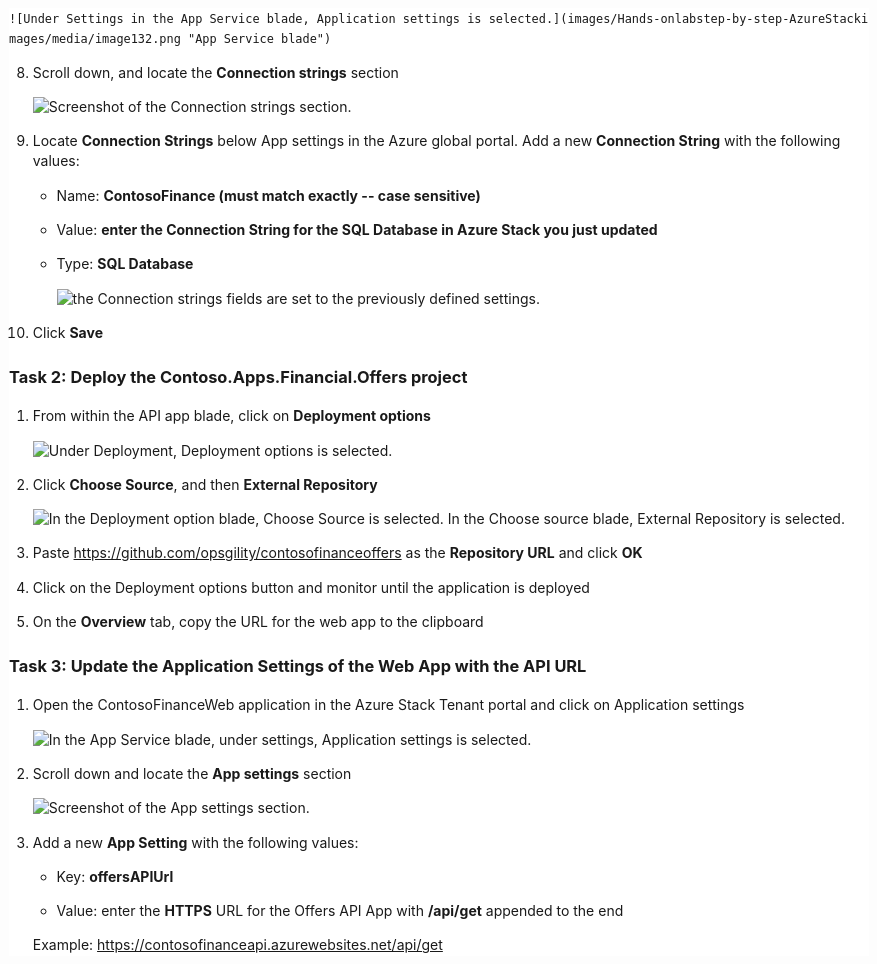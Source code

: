     ![Under Settings in the App Service blade, Application settings is selected.](images/Hands-onlabstep-by-step-AzureStackimages/media/image132.png "App Service blade")

8.  Scroll down, and locate the **Connection strings** section

    ![Screenshot of the Connection strings section.](images/Hands-onlabstep-by-step-AzureStackimages/media/image133.png "Connection strings section")

9.  Locate **Connection Strings** below App settings in the Azure global portal.  Add a new **Connection String** with the following values:

    -   Name: **ContosoFinance (must match exactly -- case sensitive)**

    -   Value: **enter the Connection String for the SQL Database in Azure Stack you just updated**

    -   Type: **SQL Database**

        ![the Connection strings fields are set to the previously defined settings.](images/Hands-onlabstep-by-step-AzureStackimages/media/image124.png "Connection strings fields")

10. Click **Save**

### Task 2: Deploy the Contoso.Apps.Financial.Offers project

1.  From within the API app blade, click on **Deployment options**

    ![Under Deployment, Deployment options is selected.](images/Hands-onlabstep-by-step-AzureStackimages/media/image125.png "Deployment section")

2.  Click **Choose Source**, and then **External Repository**

    ![In the Deployment option blade, Choose Source is selected. In the Choose source blade, External Repository is selected.](images/Hands-onlabstep-by-step-AzureStackimages/media/image126.png "Deployment option and Choose source blades")

3.  Paste <https://github.com/opsgility/contosofinanceoffers> as the **Repository URL** and click **OK**

4.  Click on the Deployment options button and monitor until the application is deployed

5.  On the **Overview** tab, copy the URL for the web app to the clipboard

### Task 3: Update the Application Settings of the Web App with the API URL

1.  Open the ContosoFinanceWeb application in the Azure Stack Tenant portal and click on Application settings

    ![In the App Service blade, under settings, Application settings is selected.](images/Hands-onlabstep-by-step-AzureStackimages/media/image134.png "App Service blade")

2.  Scroll down and locate the **App settings** section

    ![Screenshot of the App settings section.](images/Hands-onlabstep-by-step-AzureStackimages/media/image135.png "App settings section")

3.  Add a new **App Setting** with the following values:

    -   Key: **offersAPIUrl**

    -   Value: enter the **HTTPS** URL for the Offers API App with **/api/get** appended to the end 
    
    Example: <https://contosofinanceapi.azurewebsites.net/api/get>
